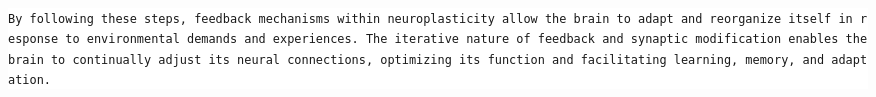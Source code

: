     By following these steps, feedback mechanisms within neuroplasticity allow the brain to adapt and reorganize itself in response to environmental demands and experiences. The iterative nature of feedback and synaptic modification enables the brain to continually adjust its neural connections, optimizing its function and facilitating learning, memory, and adaptation.